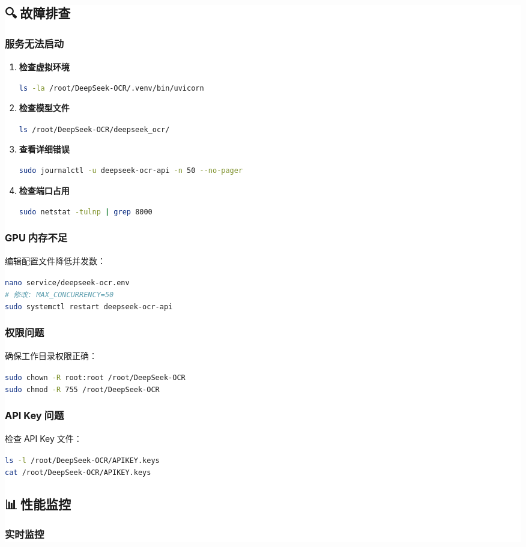 ## 🔍 故障排查

### 服务无法启动

1. **检查虚拟环境**
   ```bash
   ls -la /root/DeepSeek-OCR/.venv/bin/uvicorn
   ```

2. **检查模型文件**
   ```bash
   ls /root/DeepSeek-OCR/deepseek_ocr/
   ```

3. **查看详细错误**
   ```bash
   sudo journalctl -u deepseek-ocr-api -n 50 --no-pager
   ```

4. **检查端口占用**
   ```bash
   sudo netstat -tulnp | grep 8000
   ```

### GPU 内存不足

编辑配置文件降低并发数：

```bash
nano service/deepseek-ocr.env
# 修改: MAX_CONCURRENCY=50
sudo systemctl restart deepseek-ocr-api
```

### 权限问题

确保工作目录权限正确：

```bash
sudo chown -R root:root /root/DeepSeek-OCR
sudo chmod -R 755 /root/DeepSeek-OCR
```

### API Key 问题

检查 API Key 文件：

```bash
ls -l /root/DeepSeek-OCR/APIKEY.keys
cat /root/DeepSeek-OCR/APIKEY.keys
```

## 📊 性能监控

### 实时监控

